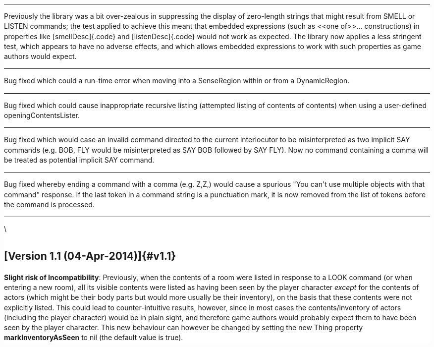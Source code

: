 ------------------------------------------------------------------------

Previously the library was a bit over-zealous in suppressing the display
of zero-length strings that might result from SMELL or LISTEN commands;
the test applied to achieve this meant that embedded expressions (such
as \<\<one of\>\>\... constructions) in properties like
[smellDesc]{.code} and [listenDesc]{.code} would not work as expected.
The library now applies a less stringent test, which appears to have no
adverse effects, and which allows embedded expressions to work with such
properties as game authors would expect.

------------------------------------------------------------------------

Bug fixed which could a run-time error when moving into a SenseRegion
within or from a DynamicRegion.

------------------------------------------------------------------------

Bug fixed which could cause inappropriate recursive listing (attempted
listing of contents of contents) when using a user-defined
openingContentsLister.

------------------------------------------------------------------------

Bug fixed which would case an invalid command directed to the current
interlocutor to be misinterpreted as two implicit SAY commands (e.g.
BOB, FLY would be misinterpreted as SAY BOB followed by SAY FLY). Now no
command containing a comma will be treated as potential implicit SAY
command.

------------------------------------------------------------------------

Bug fixed whereby ending a command with a comma (e.g. Z,Z,) would cause
a spurious \"You can\'t use multiple objects with that command\"
response. If the last token in a command string is a punctuation mark,
it is now removed from the list of tokens before the command is
processed.

------------------------------------------------------------------------

\

## [Version 1.1 (04-Apr-2014)]{#v1.1}

**Slight risk of Incompatibility**: Previously, when the contents of a
room were listed in response to a LOOK command (or when entering a new
room), all its visible contents were listed as having been seen by the
player character *except* for the contents of actors (which might be
their body parts but would more usually be their inventory), on the
basis that these contents were not explicitly listed. This could lead to
counter-intuitive results, however, since in most cases the
contents/inventory of actors (including the player character) would be
in plain sight, and therefore game authors would probably expect them to
have been seen by the player character. This new behaviour can however
be changed by setting the new Thing property **markInventoryAsSeen** to
nil (the default value is true).
